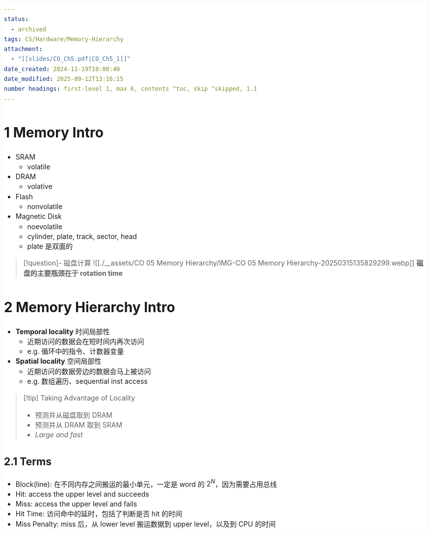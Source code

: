 ```yaml
---
status:
  - archived
tags: CS/Hardware/Memory-Hierarchy
attachment:
  - "[[slides/CO_Ch5.pdf|CO_Ch5_1]]"
date_created: 2024-11-19T10:00:40
date_modified: 2025-09-12T13:16:15
number headings: first-level 1, max 6, contents ^toc, skip ^skipped, 1.1
---
```


# 1 Memory Intro

- SRAM
	- volatile
- DRAM
	- volative
- Flash
	- nonvolatile
- Magnetic Disk
	- noevolatile
	- cylinder, plate, track, sector, head
	- plate 是双面的

> [!question]- 磁盘计算
> ![[./__assets/CO 05 Memory Hierarchy/IMG-CO 05 Memory Hierarchy-20250315135829299.webp]]
> **磁盘的主要瓶颈在于 rotation time**

# 2 Memory Hierarchy Intro

- **Temporal locality** 时间局部性
	- 近期访问的数据会在短时间内再次访问
	- e.g. 循环中的指令、计数器变量
- **Spatial locality** 空间局部性
	- 近期访问的数据旁边的数据会马上被访问
	- e.g. 数组遍历、sequential inst access

> [!tip] Taking Advantage of Locality
> - 预测并从磁盘取到 DRAM
> - 预测并从 DRAM 取到 SRAM
> - *Large and fast*

## 2.1 Terms

- Block(line): 在不同内存之间搬运的最小单元，一定是 word 的 $2^N$，因为需要占用总线
- Hit: access the upper level and succeeds
- Miss: access the upper level and fails
- Hit Time: 访问命中的延时，包括了判断是否 hit 的时间
- Miss Penalty: miss 后，从 lower level 搬运数据到 upper level，以及到 CPU 的时间
